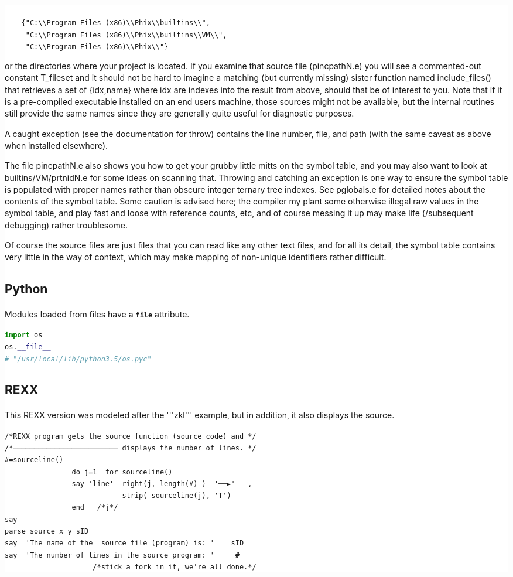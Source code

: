 ```txt

    {"C:\\Program Files (x86)\\Phix\\builtins\\",
     "C:\\Program Files (x86)\\Phix\\builtins\\VM\\",
     "C:\\Program Files (x86)\\Phix\\"}

```

or the directories where your project is located. If you examine that source file (pincpathN.e) you will see a commented-out constant T_fileset and it should not be hard to imagine a matching (but currently missing) sister function named include_files() that retrieves a set of {idx,name} where idx are indexes into the result from above, should that be of interest to you. Note that if it is a pre-compiled executable installed on an end users machine, those sources might not be available, but the internal routines still provide the same names since they are generally quite useful for diagnostic purposes.

A caught exception (see the documentation for throw) contains the line number, file, and path (with the same caveat as above when installed elsewhere).

The file pincpathN.e also shows you how to get your grubby little mitts on the symbol table, and you may also want to look at builtins/VM/prtnidN.e for some ideas on scanning that. Throwing and catching an exception is one way to ensure the symbol table is populated with proper names rather than obscure integer ternary tree indexes. See pglobals.e for detailed notes about the contents of the symbol table. Some caution is advised here; the compiler my plant some otherwise illegal raw values in the symbol table, and play fast and loose with reference counts, etc, and of course messing it up may make life (/subsequent debugging) rather troublesome. 

Of course the source files are just files that you can read like any other text files, and for all its detail, the symbol table contains very little in the way of context, which may make mapping of non-unique identifiers rather difficult.


## Python

Modules loaded from files have a <code>__file__</code> attribute.

```python
import os
os.__file__
# "/usr/local/lib/python3.5/os.pyc"

```



## REXX

This REXX version was modeled after the   '''zkl'''   example, but in addition, it also displays the source. 

```rexx
/*REXX program gets the source function (source code) and */
/*───────────────────────── displays the number of lines. */
#=sourceline()
                do j=1  for sourceline()
                say 'line'  right(j, length(#) )  '──►'   ,
                            strip( sourceline(j), 'T')
                end   /*j*/
say
parse source x y sID
say  'The name of the  source file (program) is: '    sID
say  'The number of lines in the source program: '     #
                     /*stick a fork in it, we're all done.*/
```
